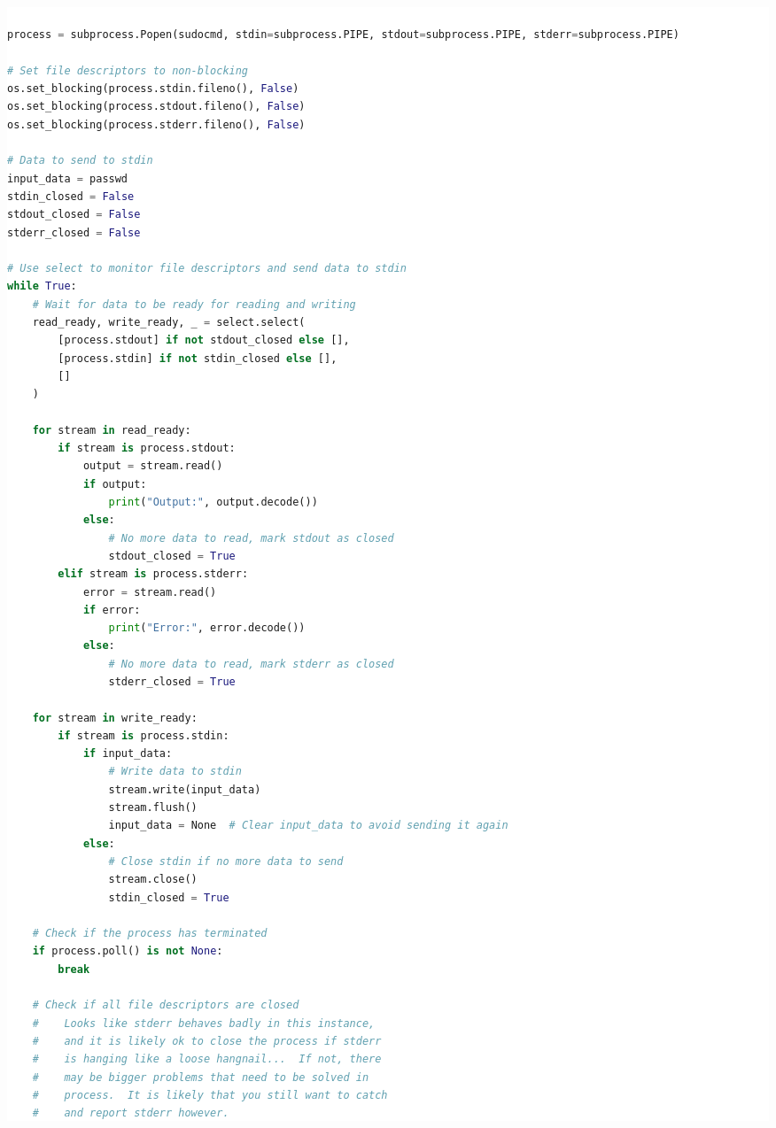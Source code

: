 ``` python

process = subprocess.Popen(sudocmd, stdin=subprocess.PIPE, stdout=subprocess.PIPE, stderr=subprocess.PIPE)

# Set file descriptors to non-blocking
os.set_blocking(process.stdin.fileno(), False)
os.set_blocking(process.stdout.fileno(), False)
os.set_blocking(process.stderr.fileno(), False)

# Data to send to stdin
input_data = passwd
stdin_closed = False
stdout_closed = False
stderr_closed = False

# Use select to monitor file descriptors and send data to stdin
while True:
    # Wait for data to be ready for reading and writing
    read_ready, write_ready, _ = select.select(
        [process.stdout] if not stdout_closed else [], 
        [process.stdin] if not stdin_closed else [], 
        []  
    )

    for stream in read_ready:
        if stream is process.stdout:
            output = stream.read()
            if output:
                print("Output:", output.decode())
            else:
                # No more data to read, mark stdout as closed
                stdout_closed = True
        elif stream is process.stderr:
            error = stream.read()
            if error:
                print("Error:", error.decode())
            else:
                # No more data to read, mark stderr as closed
                stderr_closed = True

    for stream in write_ready:
        if stream is process.stdin:
            if input_data:
                # Write data to stdin
                stream.write(input_data)
                stream.flush()
                input_data = None  # Clear input_data to avoid sending it again
            else:
                # Close stdin if no more data to send
                stream.close()
                stdin_closed = True  

    # Check if the process has terminated
    if process.poll() is not None:
        break

    # Check if all file descriptors are closed
    #    Looks like stderr behaves badly in this instance,
    #    and it is likely ok to close the process if stderr 
    #    is hanging like a loose hangnail...  If not, there
    #    may be bigger problems that need to be solved in 
    #    process.  It is likely that you still want to catch
    #    and report stderr however.
```